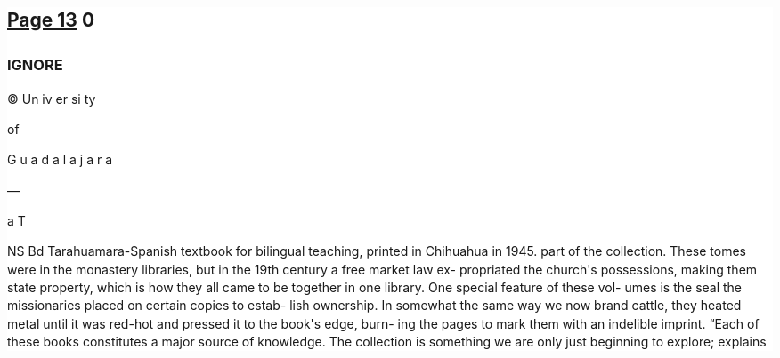 ## [Page 13](189454eng.pdf#page=13) 0

### IGNORE

  
© 
Un
iv
er
si
ty
 
of
 
G
u
a
d
a
l
a
j
a
r
a
 
 
—
   
a
T
 
NS Bd 
Tarahuamara-Spanish textbook 
for bilingual teaching, printed in 
Chihuahua in 1945. 
part of the collection. These tomes 
were in the monastery libraries, but in 
the 19th century a free market law ex- 
propriated the church's possessions, 
making them state property, which is 
how they all came to be together in 
one library. 
One special feature of these vol- 
umes is the seal the missionaries 
placed on certain copies to estab- 
lish ownership. In somewhat the 
same way we now brand cattle, they 
heated metal until it was red-hot and 
pressed it to the book's edge, burn- 
ing the pages to mark them with an 
indelible imprint. 
“Each of these books constitutes 
a major source of knowledge. The 
collection is something we are only 
just beginning to explore; explains 
  